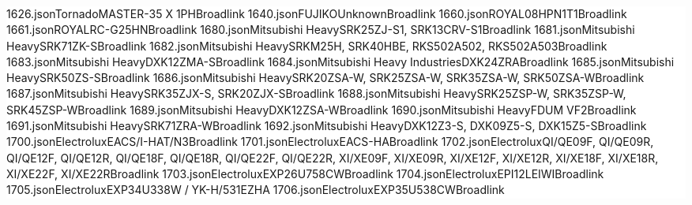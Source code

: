<tr ><td class="file-td td_text">1626.json</td><td class="manufacturer-td td_text">Tornado</td><td class="models-td td_text">MASTER-35 X 1PH</td><td class="controller-td td_text">Broadlink</td></tr>
<tr ><td class="file-td td_text">1640.json</td><td class="manufacturer-td td_text">FUJIKO</td><td class="models-td td_text">Unknown</td><td class="controller-td td_text">Broadlink</td></tr>
<tr ><td class="file-td td_text">1660.json</td><td class="manufacturer-td td_text">ROYAL</td><td class="models-td td_text">08HPN1T1</td><td class="controller-td td_text">Broadlink</td></tr>
<tr ><td class="file-td td_text">1661.json</td><td class="manufacturer-td td_text">ROYAL</td><td class="models-td td_text">RC-G25HN</td><td class="controller-td td_text">Broadlink</td></tr>
<tr ><td class="file-td td_text">1680.json</td><td class="manufacturer-td td_text">Mitsubishi Heavy</td><td class="models-td td_text">SRK25ZJ-S1, SRK13CRV-S1</td><td class="controller-td td_text">Broadlink</td></tr>
<tr ><td class="file-td td_text">1681.json</td><td class="manufacturer-td td_text">Mitsubishi Heavy</td><td class="models-td td_text">SRK71ZK-S</td><td class="controller-td td_text">Broadlink</td></tr>
<tr ><td class="file-td td_text">1682.json</td><td class="manufacturer-td td_text">Mitsubishi Heavy</td><td class="models-td td_text">SRKM25H, SRK40HBE, RKS502A502, RKS502A503</td><td class="controller-td td_text">Broadlink</td></tr>
<tr ><td class="file-td td_text">1683.json</td><td class="manufacturer-td td_text">Mitsubishi Heavy</td><td class="models-td td_text">DXK12ZMA-S</td><td class="controller-td td_text">Broadlink</td></tr>
<tr ><td class="file-td td_text">1684.json</td><td class="manufacturer-td td_text">Mitsubishi Heavy Industries</td><td class="models-td td_text">DXK24ZRA</td><td class="controller-td td_text">Broadlink</td></tr>
<tr ><td class="file-td td_text">1685.json</td><td class="manufacturer-td td_text">Mitsubishi Heavy</td><td class="models-td td_text">SRK50ZS-S</td><td class="controller-td td_text">Broadlink</td></tr>
<tr ><td class="file-td td_text">1686.json</td><td class="manufacturer-td td_text">Mitsubishi Heavy</td><td class="models-td td_text">SRK20ZSA-W, SRK25ZSA-W, SRK35ZSA-W, SRK50ZSA-W</td><td class="controller-td td_text">Broadlink</td></tr>
<tr ><td class="file-td td_text">1687.json</td><td class="manufacturer-td td_text">Mitsubishi Heavy</td><td class="models-td td_text">SRK35ZJX-S, SRK20ZJX-S</td><td class="controller-td td_text">Broadlink</td></tr>
<tr ><td class="file-td td_text">1688.json</td><td class="manufacturer-td td_text">Mitsubishi Heavy</td><td class="models-td td_text">SRK25ZSP-W, SRK35ZSP-W, SRK45ZSP-W</td><td class="controller-td td_text">Broadlink</td></tr>
<tr ><td class="file-td td_text">1689.json</td><td class="manufacturer-td td_text">Mitsubishi Heavy</td><td class="models-td td_text">DXK12ZSA-W</td><td class="controller-td td_text">Broadlink</td></tr>
<tr ><td class="file-td td_text">1690.json</td><td class="manufacturer-td td_text">Mitsubishi Heavy</td><td class="models-td td_text">FDUM VF2</td><td class="controller-td td_text">Broadlink</td></tr>
<tr ><td class="file-td td_text">1691.json</td><td class="manufacturer-td td_text">Mitsubishi Heavy</td><td class="models-td td_text">SRK71ZRA-W</td><td class="controller-td td_text">Broadlink</td></tr>
<tr ><td class="file-td td_text">1692.json</td><td class="manufacturer-td td_text">Mitsubishi Heavy</td><td class="models-td td_text">DXK12Z3-S, DXK09Z5-S, DXK15Z5-S</td><td class="controller-td td_text">Broadlink</td></tr>
<tr ><td class="file-td td_text">1700.json</td><td class="manufacturer-td td_text">Electrolux</td><td class="models-td td_text">EACS/I-HAT/N3</td><td class="controller-td td_text">Broadlink</td></tr>
<tr ><td class="file-td td_text">1701.json</td><td class="manufacturer-td td_text">Electrolux</td><td class="models-td td_text">EACS-HA</td><td class="controller-td td_text">Broadlink</td></tr>
<tr ><td class="file-td td_text">1702.json</td><td class="manufacturer-td td_text">Electrolux</td><td class="models-td td_text">QI/QE09F, QI/QE09R, QI/QE12F, QI/QE12R, QI/QE18F, QI/QE18R, QI/QE22F, QI/QE22R, XI/XE09F, XI/XE09R, XI/XE12F, XI/XE12R, XI/XE18F, XI/XE18R, XI/XE22F, XI/XE22R</td><td class="controller-td td_text">Broadlink</td></tr>
<tr ><td class="file-td td_text">1703.json</td><td class="manufacturer-td td_text">Electrolux</td><td class="models-td td_text">EXP26U758CW</td><td class="controller-td td_text">Broadlink</td></tr>
<tr ><td class="file-td td_text">1704.json</td><td class="manufacturer-td td_text">Electrolux</td><td class="models-td td_text">EPI12LEIWI</td><td class="controller-td td_text">Broadlink</td></tr>
<tr ><td class="file-td td_text">1705.json</td><td class="manufacturer-td td_text">Electrolux</td><td class="models-td td_text">EXP34U338W / YK-H/531E</td><td class="controller-td td_text">ZHA</td></tr>
<tr ><td class="file-td td_text">1706.json</td><td class="manufacturer-td td_text">Electrolux</td><td class="models-td td_text">EXP35U538CW</td><td class="controller-td td_text">Broadlink</td></tr>